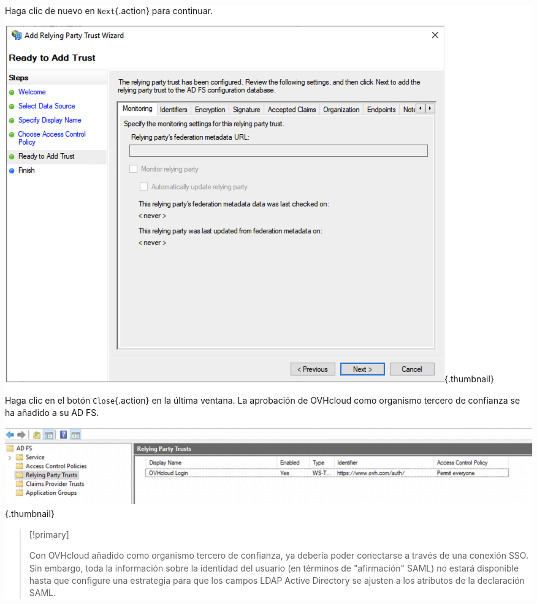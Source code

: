 Haga clic de nuevo en `Next`{.action} para continuar.

![AD FS - Añadir una aprobación - etapa 5](images/adfs_add_relying_party_trust_5.png){.thumbnail}

Haga clic en el botón `Close`{.action} en la última ventana. La aprobación de OVHcloud como organismo tercero de confianza se ha añadido a su AD FS.

![Aprobación AD FS](images/adfs_relying_party_trusts.png){.thumbnail}

> [!primary]
>
> Con OVHcloud añadido como organismo tercero de confianza, ya debería poder conectarse a través de una conexión SSO. Sin embargo, toda la información sobre la identidad del usuario (en términos de "afirmación" SAML) no estará disponible hasta que configure una estrategia para que los campos LDAP Active Directory se ajusten a los atributos de la declaración SAML.
>
